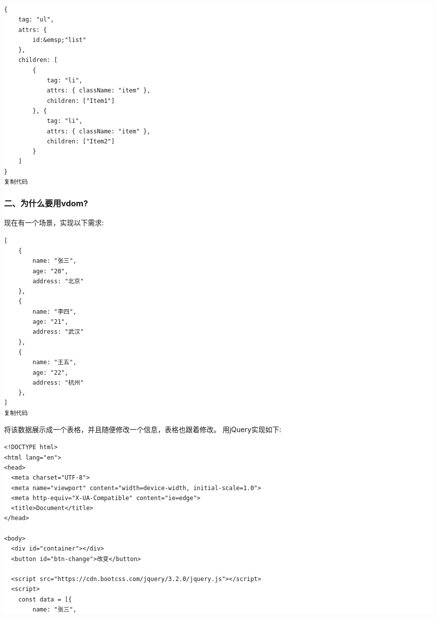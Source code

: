 ```
{
    tag: "ul",
    attrs: {
        id:&emsp;"list"
    },
    children: [
        {
            tag: "li",
            attrs: { className: "item" },
            children: ["Item1"]
        }, {
            tag: "li",
            attrs: { className: "item" },
            children: ["Item2"]
        }
    ]
} 
复制代码
```

### 二、为什么要用vdom?

现在有一个场景，实现以下需求:

```
[
    {
        name: "张三",
        age: "20",
        address: "北京"
    },
    {
        name: "李四",
        age: "21",
        address: "武汉"
    },
    {
        name: "王五",
        age: "22",
        address: "杭州"
    },
]
复制代码
```

将该数据展示成一个表格，并且随便修改一个信息，表格也跟着修改。 用jQuery实现如下:

```
<!DOCTYPE html>
<html lang="en">
<head>
  <meta charset="UTF-8">
  <meta name="viewport" content="width=device-width, initial-scale=1.0">
  <meta http-equiv="X-UA-Compatible" content="ie=edge">
  <title>Document</title>
</head>

<body>
  <div id="container"></div>
  <button id="btn-change">改变</button>

  <script src="https://cdn.bootcss.com/jquery/3.2.0/jquery.js"></script>
  <script>
    const data = [{
        name: "张三",
```